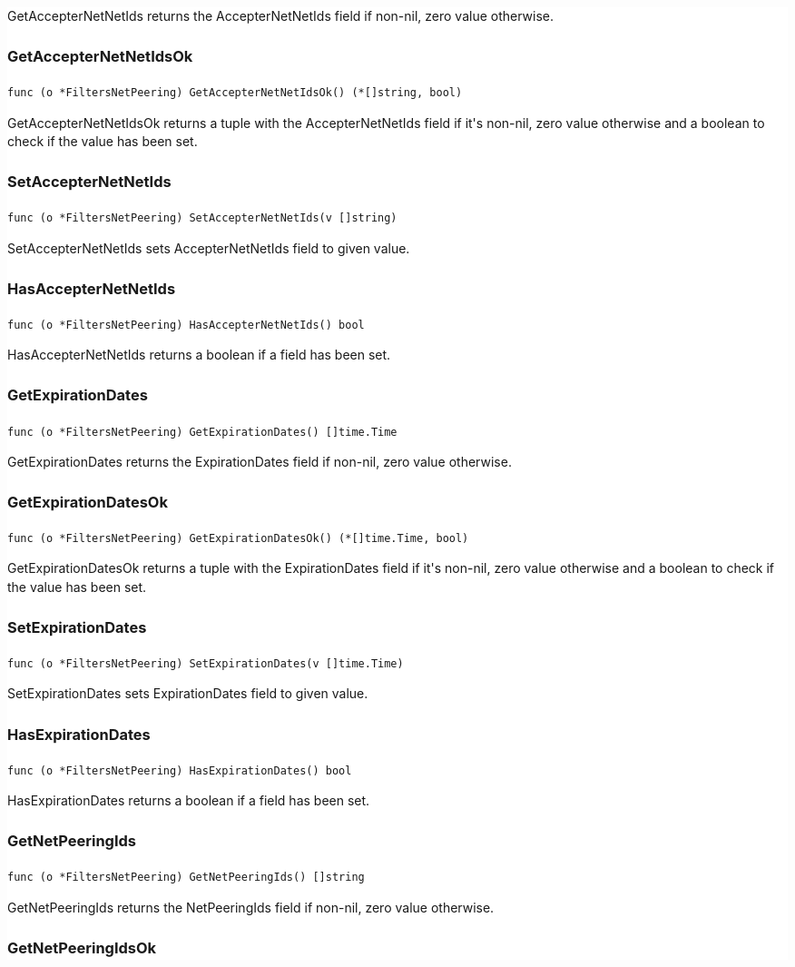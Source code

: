 GetAccepterNetNetIds returns the AccepterNetNetIds field if non-nil, zero value otherwise.

### GetAccepterNetNetIdsOk

`func (o *FiltersNetPeering) GetAccepterNetNetIdsOk() (*[]string, bool)`

GetAccepterNetNetIdsOk returns a tuple with the AccepterNetNetIds field if it's non-nil, zero value otherwise
and a boolean to check if the value has been set.

### SetAccepterNetNetIds

`func (o *FiltersNetPeering) SetAccepterNetNetIds(v []string)`

SetAccepterNetNetIds sets AccepterNetNetIds field to given value.

### HasAccepterNetNetIds

`func (o *FiltersNetPeering) HasAccepterNetNetIds() bool`

HasAccepterNetNetIds returns a boolean if a field has been set.

### GetExpirationDates

`func (o *FiltersNetPeering) GetExpirationDates() []time.Time`

GetExpirationDates returns the ExpirationDates field if non-nil, zero value otherwise.

### GetExpirationDatesOk

`func (o *FiltersNetPeering) GetExpirationDatesOk() (*[]time.Time, bool)`

GetExpirationDatesOk returns a tuple with the ExpirationDates field if it's non-nil, zero value otherwise
and a boolean to check if the value has been set.

### SetExpirationDates

`func (o *FiltersNetPeering) SetExpirationDates(v []time.Time)`

SetExpirationDates sets ExpirationDates field to given value.

### HasExpirationDates

`func (o *FiltersNetPeering) HasExpirationDates() bool`

HasExpirationDates returns a boolean if a field has been set.

### GetNetPeeringIds

`func (o *FiltersNetPeering) GetNetPeeringIds() []string`

GetNetPeeringIds returns the NetPeeringIds field if non-nil, zero value otherwise.

### GetNetPeeringIdsOk
